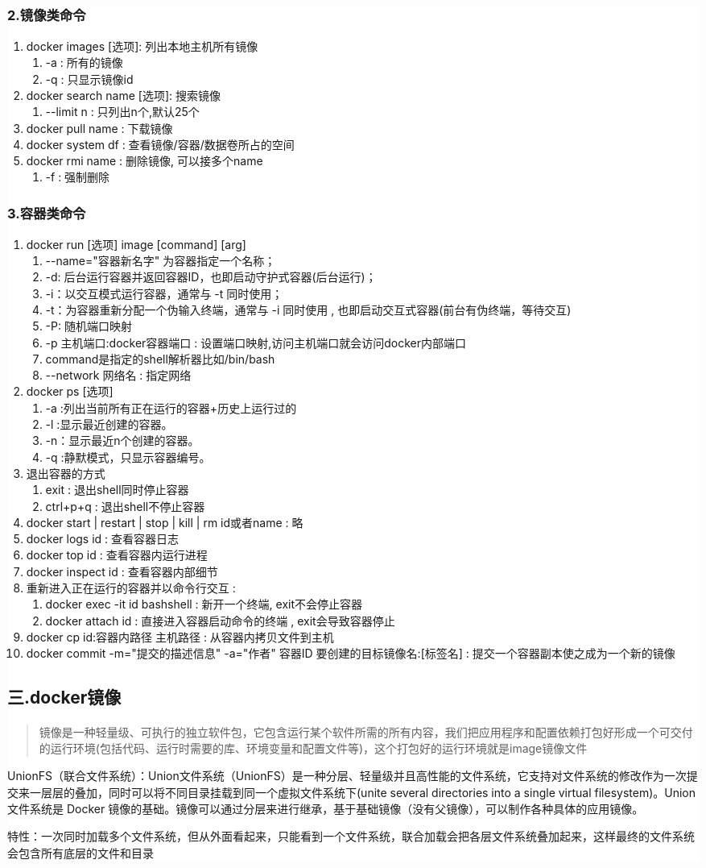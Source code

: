 ### 2.镜像类命令

1. docker images \[选项]: 列出本地主机所有镜像
	1. -a : 所有的镜像
	2. -q : 只显示镜像id
2. docker search name \[选项]: 搜索镜像
	1. --limit n : 只列出n个,默认25个
3. docker pull name : 下载镜像
4. docker system df : 查看镜像/容器/数据卷所占的空间
5. docker rmi name : 删除镜像, 可以接多个name
	1. -f : 强制删除

### 3.容器类命令

1. docker run \[选项] image \[command] \[arg]
	1. --name="容器新名字" 为容器指定一个名称；
	2. -d: 后台运行容器并返回容器ID，也即启动守护式容器(后台运行)；
	3. -i：以交互模式运行容器，通常与 -t 同时使用；
	4. -t：为容器重新分配一个伪输入终端，通常与 -i 同时使用 , 也即启动交互式容器(前台有伪终端，等待交互)
	5. -P: 随机端口映射
	6. -p 主机端口:docker容器端口 : 设置端口映射,访问主机端口就会访问docker内部端口
	7. command是指定的shell解析器比如/bin/bash
	8. --network 网络名 : 指定网络
2. docker ps \[选项]
	1. -a :列出当前所有正在运行的容器+历史上运行过的
	2. -l :显示最近创建的容器。
	3. -n：显示最近n个创建的容器。
	4. -q :静默模式，只显示容器编号。
3. 退出容器的方式
	1. exit : 退出shell同时停止容器
	2. ctrl+p+q : 退出shell不停止容器
4. docker start | restart | stop | kill | rm id或者name : 略
5. docker logs id : 查看容器日志
6. docker top id : 查看容器内运行进程
7. docker inspect id : 查看容器内部细节
8. 重新进入正在运行的容器并以命令行交互 :
	1. docker exec -it id bashshell : 新开一个终端, exit不会停止容器
	2. docker attach id : 直接进入容器启动命令的终端 , exit会导致容器停止
9. docker cp id:容器内路径 主机路径 : 从容器内拷贝文件到主机
10. docker commit -m="提交的描述信息" -a="作者" 容器ID 要创建的目标镜像名:\[标签名] : 提交一个容器副本使之成为一个新的镜像

## 三.docker镜像

>镜像是一种轻量级、可执行的独立软件包，它包含运行某个软件所需的所有内容，我们把应用程序和配置依赖打包好形成一个可交付的运行环境(包括代码、运行时需要的库、环境变量和配置文件等)，这个打包好的运行环境就是image镜像文件

UnionFS（联合文件系统）：Union文件系统（UnionFS）是一种分层、轻量级并且高性能的文件系统，它支持对文件系统的修改作为一次提交来一层层的叠加，同时可以将不同目录挂载到同一个虚拟文件系统下(unite several directories into a single virtual filesystem)。Union 文件系统是 Docker 镜像的基础。镜像可以通过分层来进行继承，基于基础镜像（没有父镜像），可以制作各种具体的应用镜像。

特性：一次同时加载多个文件系统，但从外面看起来，只能看到一个文件系统，联合加载会把各层文件系统叠加起来，这样最终的文件系统会包含所有底层的文件和目录
